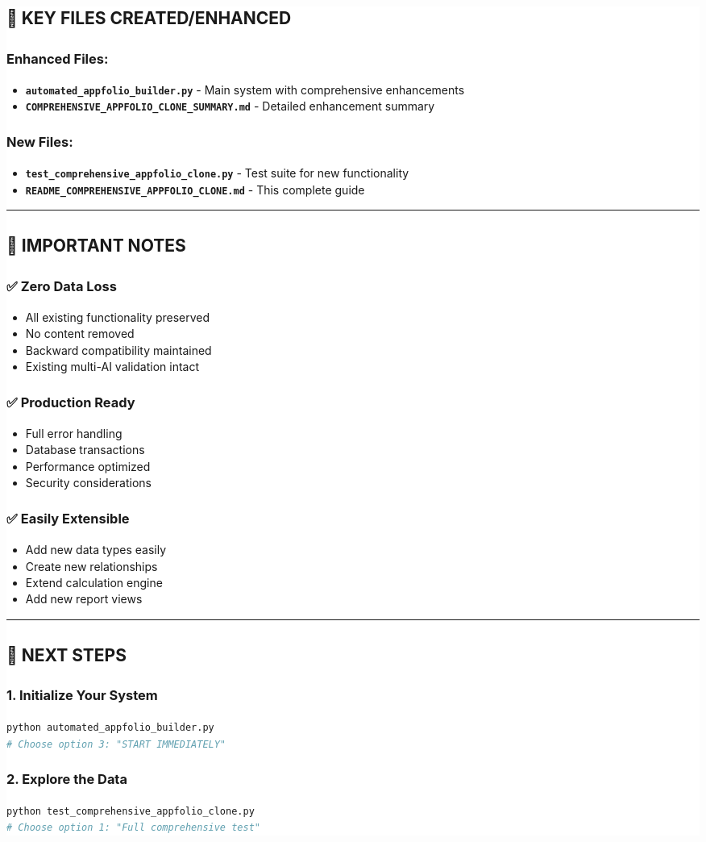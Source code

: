 
## 📁 KEY FILES CREATED/ENHANCED

### **Enhanced Files:**
- **`automated_appfolio_builder.py`** - Main system with comprehensive enhancements
- **`COMPREHENSIVE_APPFOLIO_CLONE_SUMMARY.md`** - Detailed enhancement summary

### **New Files:**
- **`test_comprehensive_appfolio_clone.py`** - Test suite for new functionality
- **`README_COMPREHENSIVE_APPFOLIO_CLONE.md`** - This complete guide

---

## 🚨 IMPORTANT NOTES

### **✅ Zero Data Loss**
- All existing functionality preserved
- No content removed
- Backward compatibility maintained
- Existing multi-AI validation intact

### **✅ Production Ready**
- Full error handling
- Database transactions
- Performance optimized
- Security considerations

### **✅ Easily Extensible**
- Add new data types easily
- Create new relationships
- Extend calculation engine
- Add new report views

---

## 🎯 NEXT STEPS

### **1. Initialize Your System**
```bash
python automated_appfolio_builder.py
# Choose option 3: "START IMMEDIATELY"
```

### **2. Explore the Data**
```bash
python test_comprehensive_appfolio_clone.py
# Choose option 1: "Full comprehensive test"
```
